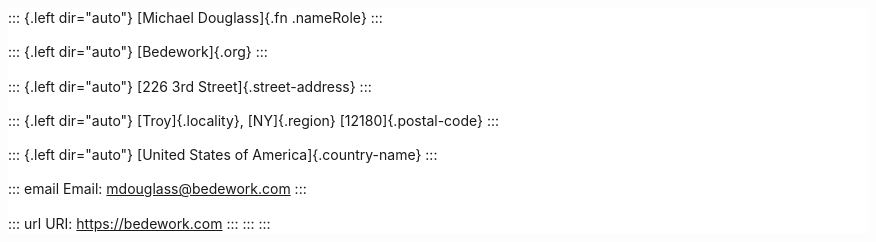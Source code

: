 ::: {.left dir="auto"}
[Michael Douglass]{.fn .nameRole}
:::

::: {.left dir="auto"}
[Bedework]{.org}
:::

::: {.left dir="auto"}
[226 3rd Street]{.street-address}
:::

::: {.left dir="auto"}
[Troy]{.locality}, [NY]{.region} [12180]{.postal-code}
:::

::: {.left dir="auto"}
[United States of America]{.country-name}
:::

::: email
Email: <mdouglass@bedework.com>
:::

::: url
URI: <https://bedework.com>
:::
:::
:::
